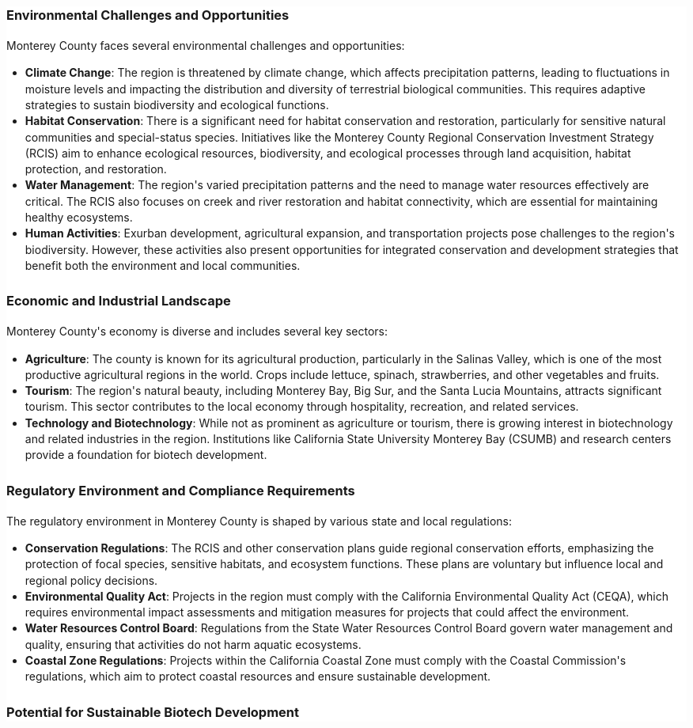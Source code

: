 ### Environmental Challenges and Opportunities

Monterey County faces several environmental challenges and opportunities:

- **Climate Change**: The region is threatened by climate change, which affects precipitation patterns, leading to fluctuations in moisture levels and impacting the distribution and diversity of terrestrial biological communities. This requires adaptive strategies to sustain biodiversity and ecological functions.
- **Habitat Conservation**: There is a significant need for habitat conservation and restoration, particularly for sensitive natural communities and special-status species. Initiatives like the Monterey County Regional Conservation Investment Strategy (RCIS) aim to enhance ecological resources, biodiversity, and ecological processes through land acquisition, habitat protection, and restoration.
- **Water Management**: The region's varied precipitation patterns and the need to manage water resources effectively are critical. The RCIS also focuses on creek and river restoration and habitat connectivity, which are essential for maintaining healthy ecosystems.
- **Human Activities**: Exurban development, agricultural expansion, and transportation projects pose challenges to the region's biodiversity. However, these activities also present opportunities for integrated conservation and development strategies that benefit both the environment and local communities.

### Economic and Industrial Landscape

Monterey County's economy is diverse and includes several key sectors:

- **Agriculture**: The county is known for its agricultural production, particularly in the Salinas Valley, which is one of the most productive agricultural regions in the world. Crops include lettuce, spinach, strawberries, and other vegetables and fruits.
- **Tourism**: The region's natural beauty, including Monterey Bay, Big Sur, and the Santa Lucia Mountains, attracts significant tourism. This sector contributes to the local economy through hospitality, recreation, and related services.
- **Technology and Biotechnology**: While not as prominent as agriculture or tourism, there is growing interest in biotechnology and related industries in the region. Institutions like California State University Monterey Bay (CSUMB) and research centers provide a foundation for biotech development.

### Regulatory Environment and Compliance Requirements

The regulatory environment in Monterey County is shaped by various state and local regulations:

- **Conservation Regulations**: The RCIS and other conservation plans guide regional conservation efforts, emphasizing the protection of focal species, sensitive habitats, and ecosystem functions. These plans are voluntary but influence local and regional policy decisions.
- **Environmental Quality Act**: Projects in the region must comply with the California Environmental Quality Act (CEQA), which requires environmental impact assessments and mitigation measures for projects that could affect the environment.
- **Water Resources Control Board**: Regulations from the State Water Resources Control Board govern water management and quality, ensuring that activities do not harm aquatic ecosystems.
- **Coastal Zone Regulations**: Projects within the California Coastal Zone must comply with the Coastal Commission's regulations, which aim to protect coastal resources and ensure sustainable development.

### Potential for Sustainable Biotech Development
